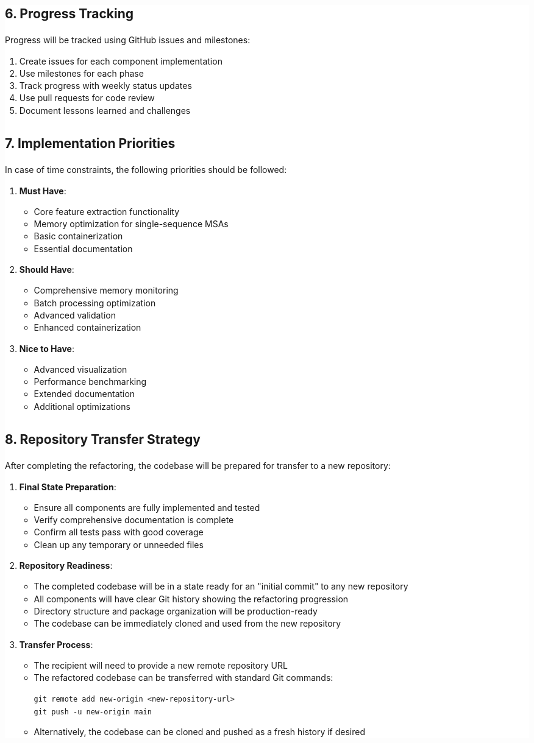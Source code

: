## 6. Progress Tracking

Progress will be tracked using GitHub issues and milestones:

1. Create issues for each component implementation
2. Use milestones for each phase
3. Track progress with weekly status updates
4. Use pull requests for code review
5. Document lessons learned and challenges

## 7. Implementation Priorities

In case of time constraints, the following priorities should be followed:

1. **Must Have**:
   - Core feature extraction functionality
   - Memory optimization for single-sequence MSAs
   - Basic containerization
   - Essential documentation

2. **Should Have**:
   - Comprehensive memory monitoring
   - Batch processing optimization
   - Advanced validation
   - Enhanced containerization

3. **Nice to Have**:
   - Advanced visualization
   - Performance benchmarking
   - Extended documentation
   - Additional optimizations

## 8. Repository Transfer Strategy

After completing the refactoring, the codebase will be prepared for transfer to a new repository:

1. **Final State Preparation**:
   - Ensure all components are fully implemented and tested
   - Verify comprehensive documentation is complete
   - Confirm all tests pass with good coverage
   - Clean up any temporary or unneeded files

2. **Repository Readiness**:
   - The completed codebase will be in a state ready for an "initial commit" to any new repository
   - All components will have clear Git history showing the refactoring progression
   - Directory structure and package organization will be production-ready
   - The codebase can be immediately cloned and used from the new repository

3. **Transfer Process**:
   - The recipient will need to provide a new remote repository URL
   - The refactored codebase can be transferred with standard Git commands:
     ```
     git remote add new-origin <new-repository-url>
     git push -u new-origin main
     ```
   - Alternatively, the codebase can be cloned and pushed as a fresh history if desired
